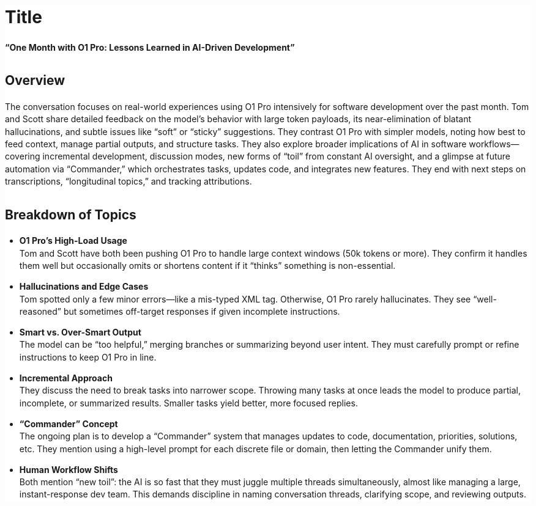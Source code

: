 # Title

**“One Month with O1 Pro: Lessons Learned in AI-Driven Development”**

## Overview

The conversation focuses on real-world experiences using O1 Pro intensively for
software development over the past month. Tom and Scott share detailed feedback
on the model’s behavior with large token payloads, its near-elimination of
blatant hallucinations, and subtle issues like “soft” or “sticky” suggestions.
They contrast O1 Pro with simpler models, noting how best to feed context,
manage partial outputs, and structure tasks. They also explore broader
implications of AI in software workflows—covering incremental development,
discussion modes, new forms of “toil” from constant AI oversight, and a glimpse
at future automation via “Commander,” which orchestrates tasks, updates code,
and integrates new features. They end with next steps on transcriptions,
“longitudinal topics,” and tracking attributions.

## Breakdown of Topics

- **O1 Pro’s High-Load Usage**\
  Tom and Scott have both been pushing O1 Pro to handle large context windows
  (50k tokens or more). They confirm it handles them well but occasionally omits
  or shortens content if it “thinks” something is non-essential.

- **Hallucinations and Edge Cases**\
  Tom spotted only a few minor errors—like a mis-typed XML tag. Otherwise, O1
  Pro rarely hallucinates. They see “well-reasoned” but sometimes off-target
  responses if given incomplete instructions.

- **Smart vs. Over-Smart Output**\
  The model can be “too helpful,” merging branches or summarizing beyond user
  intent. They must carefully prompt or refine instructions to keep O1 Pro in
  line.

- **Incremental Approach**\
  They discuss the need to break tasks into narrower scope. Throwing many tasks
  at once leads the model to produce partial, incomplete, or summarized results.
  Smaller tasks yield better, more focused replies.

- **“Commander” Concept**\
  The ongoing plan is to develop a “Commander” system that manages updates to
  code, documentation, priorities, solutions, etc. They mention using a
  high-level prompt for each discrete file or domain, then letting the Commander
  unify them.

- **Human Workflow Shifts**\
  Both mention “new toil”: the AI is so fast that they must juggle multiple
  threads simultaneously, almost like managing a large, instant-response dev
  team. This demands discipline in naming conversation threads, clarifying
  scope, and reviewing outputs.
